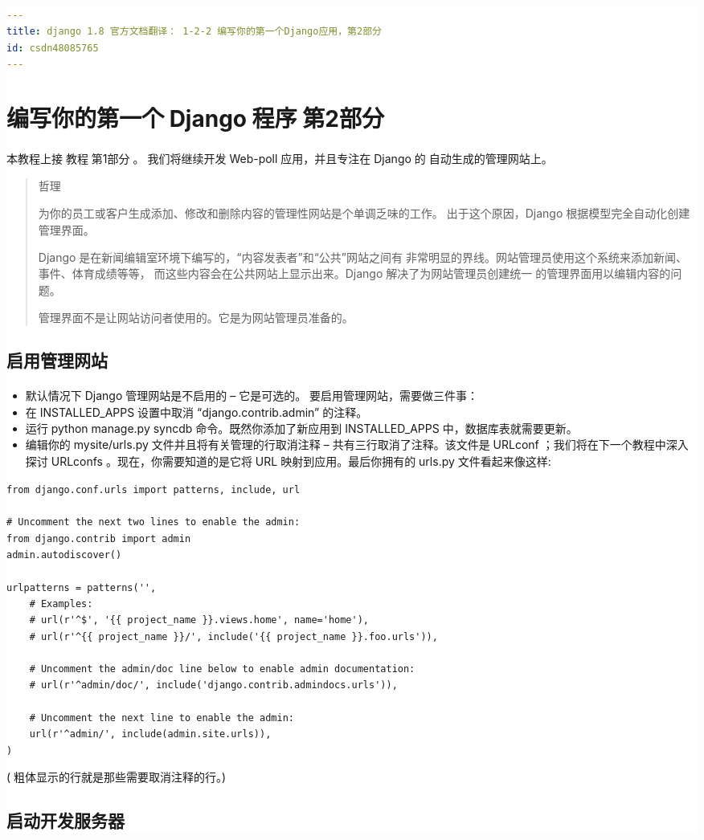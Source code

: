 ```yaml
---
title: django 1.8 官方文档翻译： 1-2-2 编写你的第一个Django应用，第2部分
id: csdn48085765
---
```


# 编写你的第一个 Django 程序 第2部分

本教程上接 教程 第1部分 。 我们将继续开发 Web-poll 应用，并且专注在 Django 的 自动生成的管理网站上。

> 哲理
> 
> 为你的员工或客户生成添加、修改和删除内容的管理性网站是个单调乏味的工作。 出于这个原因，Django 根据模型完全自动化创建管理界面。
> 
> Django 是在新闻编辑室环境下编写的，“内容发表者”和“公共”网站之间有 非常明显的界线。网站管理员使用这个系统来添加新闻、事件、体育成绩等等， 而这些内容会在公共网站上显示出来。Django 解决了为网站管理员创建统一 的管理界面用以编辑内容的问题。
> 
> 管理界面不是让网站访问者使用的。它是为网站管理员准备的。

## 启用管理网站

*   默认情况下 Django 管理网站是不启用的 – 它是可选的。 要启用管理网站，需要做三件事：
*   在 INSTALLED_APPS 设置中取消 “django.contrib.admin” 的注释。
*   运行 python manage.py syncdb 命令。既然你添加了新应用到 INSTALLED_APPS 中，数据库表就需要更新。
*   编辑你的 mysite/urls.py 文件并且将有关管理的行取消注释 – 共有三行取消了注释。该文件是 URLconf ；我们将在下一个教程中深入探讨 URLconfs 。现在，你需要知道的是它将 URL 映射到应用。最后你拥有的 urls.py 文件看起来像这样:

```
from django.conf.urls import patterns, include, url

# Uncomment the next two lines to enable the admin:
from django.contrib import admin
admin.autodiscover()

urlpatterns = patterns('',
    # Examples:
    # url(r'^$', '{{ project_name }}.views.home', name='home'),
    # url(r'^{{ project_name }}/', include('{{ project_name }}.foo.urls')),

    # Uncomment the admin/doc line below to enable admin documentation:
    # url(r'^admin/doc/', include('django.contrib.admindocs.urls')),

    # Uncomment the next line to enable the admin:
    url(r'^admin/', include(admin.site.urls)),
)
```

( 粗体显示的行就是那些需要取消注释的行。)

## 启动开发服务器
